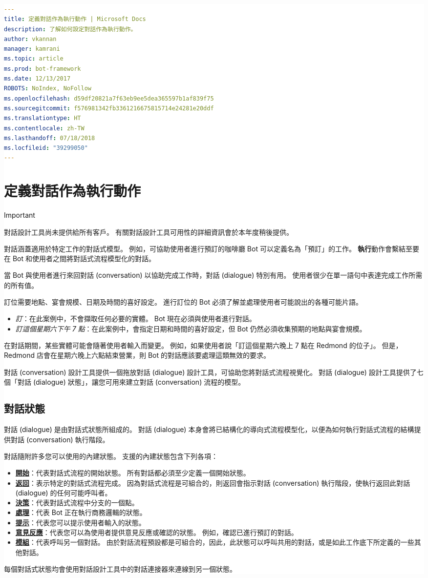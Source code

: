 ```yaml
---
title: 定義對話作為執行動作 | Microsoft Docs
description: 了解如何設定對話作為執行動作。
author: vkannan
manager: kamrani
ms.topic: article
ms.prod: bot-framework
ms.date: 12/13/2017
ROBOTS: NoIndex, NoFollow
ms.openlocfilehash: d59df20821a7f63eb9ee5dea365597b1af839f75
ms.sourcegitcommit: f576981342fb3361216675815714e24281e20ddf
ms.translationtype: HT
ms.contentlocale: zh-TW
ms.lasthandoff: 07/18/2018
ms.locfileid: "39299050"
---
```

# <a name="define-a-dialogue-as-a-do-action"></a>定義對話作為執行動作
> [!IMPORTANT]
> 對話設計工具尚未提供給所有客戶。 有關對話設計工具可用性的詳細資訊會於本年度稍後提供。

對話涵蓋適用於特定工作的對話式模型。 例如，可協助使用者進行預訂的咖啡廳 Bot 可以定義名為「預訂」的工作。 **執行**動作會繫結至要在 Bot 和使用者之間將對話式流程模型化的對話。 

當 Bot 與使用者進行來回對話 (conversation) 以協助完成工作時，對話 (dialogue) 特別有用。  使用者很少在單一語句中表達完成工作所需的所有值。 

訂位需要地點、宴會規模、日期及時間的喜好設定。 進行訂位的 Bot 必須了解並處理使用者可能說出的各種可能片語。 

- *訂*：在此案例中，不會擷取任何必要的實體。 Bot 現在必須與使用者進行對話。
- *訂這個星期六下午 7 點*：在此案例中，會指定日期和時間的喜好設定，但 Bot 仍然必須收集預期的地點與宴會規模。

在對話期間，某些實體可能會隨著使用者輸入而變更。 例如，如果使用者說「訂這個星期六晚上 7 點在 Redmond 的位子」。 但是，Redmond 店會在星期六晚上六點結束營業，則 Bot 的對話應該要處理這類無效的要求。 

對話 (conversation) 設計工具提供一個拖放對話 (dialogue) 設計工具，可協助您將對話式流程視覺化。 對話 (dialogue) 設計工具提供了七個「對話 (dialogue) 狀態」，讓您可用來建立對話 (conversation) 流程的模型。

## <a name="dialogue-states"></a>對話狀態

對話 (dialogue) 是由對話式狀態所組成的。 對話 (dialogue) 本身會將已結構化的導向式流程模型化，以便為如何執行對話式流程的結構提供對話 (conversation) 執行階段。

對話隨附許多您可以使用的內建狀態。 支援的內建狀態包含下列各項：

- [**開始**](#start-state)：代表對話式流程的開始狀態。 所有對話都必須至少定義一個開始狀態。
- [**返回**](#return-state)：表示特定的對話式流程完成。 因為對話式流程是可組合的，則返回會指示對話 (conversation) 執行階段，使執行返回此對話 (dialogue) 的任何可能呼叫者。
- [**決策**](#decision-state)：代表對話式流程中分支的一個點。
- [**處理**](#process-state)：代表 Bot 正在執行商務邏輯的狀態。
- [**提示**](#prompt-state)：代表您可以提示使用者輸入的狀態。 
- [**意見反應**](#feedback-state)：代表您可以為使用者提供意見反應或確認的狀態。 例如，確認已進行預訂的對話。
- [**模組**](#module-state)：代表呼叫另一個對話。 由於對話流程預設都是可組合的，因此，此狀態可以呼叫共用的對話，或是如此工作底下所定義的一些其他對話。

每個對話式狀態均會使用對話設計工具中的對話連接器來連線到另一個狀態。
